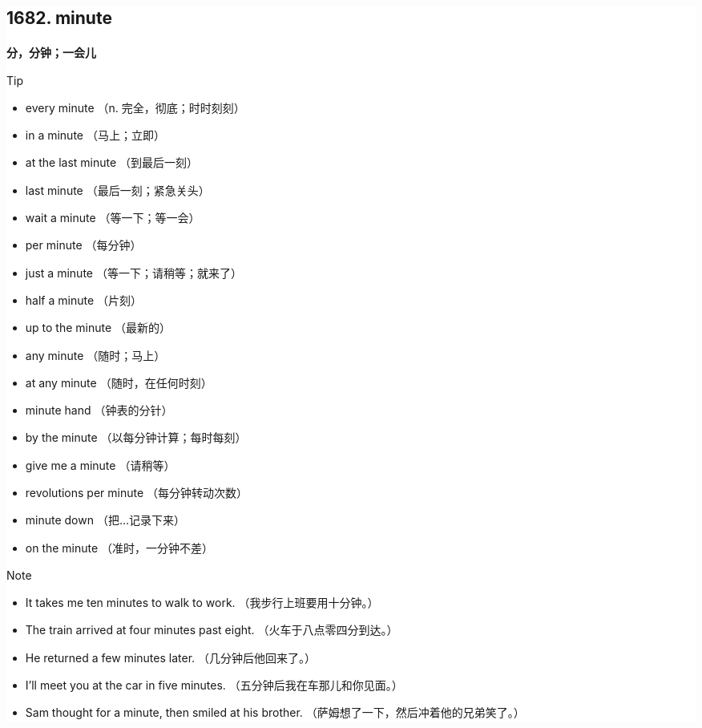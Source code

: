 ## 1682. minute

**分，分钟；一会儿**

> [!TIP]
>
> - every minute （n. 完全，彻底；时时刻刻）
>
> - in a minute （马上；立即）
>
> - at the last minute （到最后一刻）
>
> - last minute （最后一刻；紧急关头）
>
> - wait a minute （等一下；等一会）
>
> - per minute （每分钟）
>
> - just a minute （等一下；请稍等；就来了）
>
> - half a minute （片刻）
>
> - up to the minute （最新的）
>
> - any minute （随时；马上）
>
> - at any minute （随时，在任何时刻）
>
> - minute hand （钟表的分针）
>
> - by the minute （以每分钟计算；每时每刻）
>
> - give me a minute （请稍等）
>
> - revolutions per minute （每分钟转动次数）
>
> - minute down （把…记录下来）
>
> - on the minute （准时，一分钟不差）
>

> [!NOTE]
>
> - It takes me ten minutes to walk to work. （我步行上班要用十分钟。）
>
> - The train arrived at four minutes past eight. （火车于八点零四分到达。）
>
> - He returned a few minutes later. （几分钟后他回来了。）
>
> - I’ll meet you at the car in five minutes. （五分钟后我在车那儿和你见面。）
>
> - Sam thought for a minute, then smiled at his brother. （萨姆想了一下，然后冲着他的兄弟笑了。）
>
